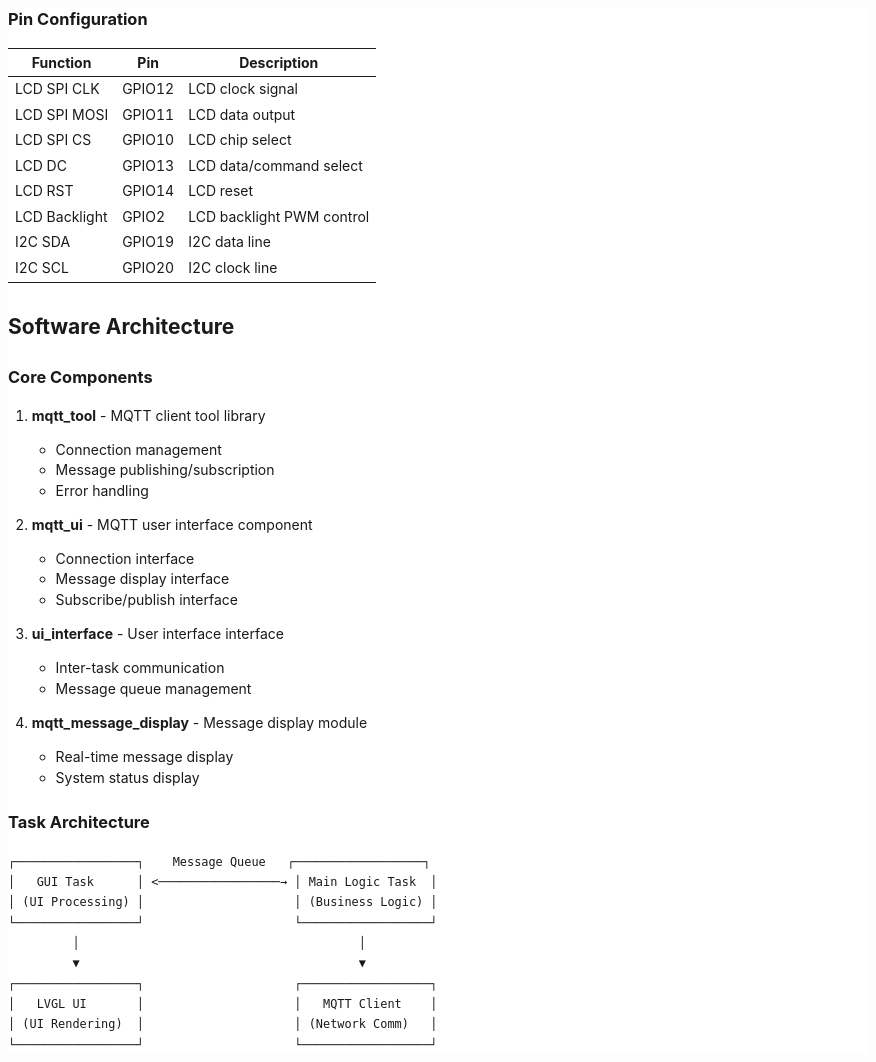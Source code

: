 ### Pin Configuration

| Function | Pin | Description |
|----------|-----|-------------|
| LCD SPI CLK | GPIO12 | LCD clock signal |
| LCD SPI MOSI | GPIO11 | LCD data output |
| LCD SPI CS | GPIO10 | LCD chip select |
| LCD DC | GPIO13 | LCD data/command select |
| LCD RST | GPIO14 | LCD reset |
| LCD Backlight | GPIO2 | LCD backlight PWM control |
| I2C SDA | GPIO19 | I2C data line |
| I2C SCL | GPIO20 | I2C clock line |

## Software Architecture

### Core Components

1. **mqtt_tool** - MQTT client tool library
   - Connection management
   - Message publishing/subscription
   - Error handling

2. **mqtt_ui** - MQTT user interface component
   - Connection interface
   - Message display interface
   - Subscribe/publish interface

3. **ui_interface** - User interface interface
   - Inter-task communication
   - Message queue management

4. **mqtt_message_display** - Message display module
   - Real-time message display
   - System status display

### Task Architecture

```
┌─────────────────┐    Message Queue   ┌──────────────────┐
│   GUI Task      │ <─────────────────→ │ Main Logic Task  │
│ (UI Processing) │                     │ (Business Logic) │
└─────────────────┘                     └──────────────────┘
         │                                       │
         ▼                                       ▼
┌─────────────────┐                     ┌──────────────────┐
│   LVGL UI       │                     │   MQTT Client    │
│ (UI Rendering)  │                     │ (Network Comm)   │
└─────────────────┘                     └──────────────────┘
```
